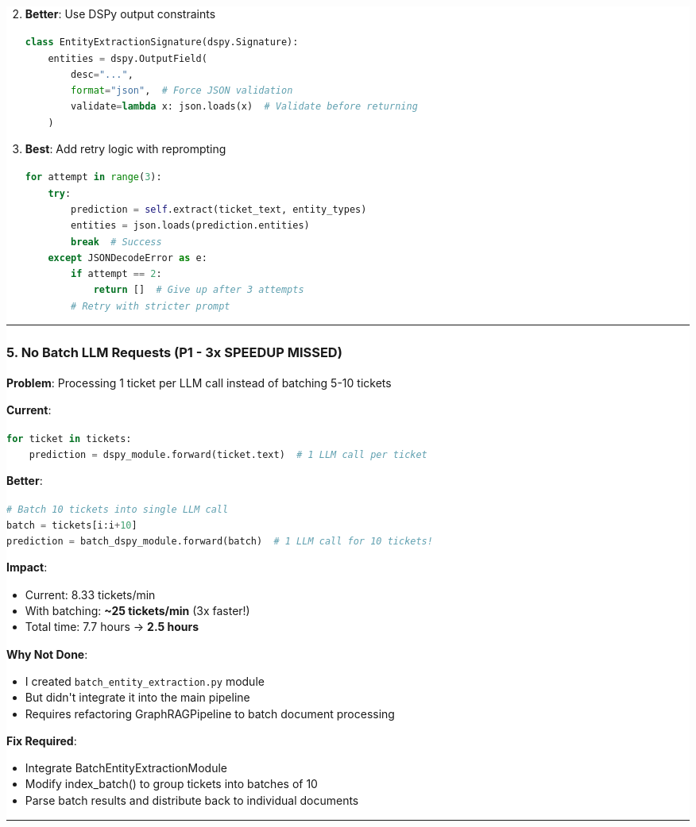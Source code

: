 2. **Better**: Use DSPy output constraints
   ```python
   class EntityExtractionSignature(dspy.Signature):
       entities = dspy.OutputField(
           desc="...",
           format="json",  # Force JSON validation
           validate=lambda x: json.loads(x)  # Validate before returning
       )
   ```

3. **Best**: Add retry logic with reprompting
   ```python
   for attempt in range(3):
       try:
           prediction = self.extract(ticket_text, entity_types)
           entities = json.loads(prediction.entities)
           break  # Success
       except JSONDecodeError as e:
           if attempt == 2:
               return []  # Give up after 3 attempts
           # Retry with stricter prompt
   ```

---

### 5. **No Batch LLM Requests** (P1 - 3x SPEEDUP MISSED)

**Problem**: Processing 1 ticket per LLM call instead of batching 5-10 tickets

**Current**:
```python
for ticket in tickets:
    prediction = dspy_module.forward(ticket.text)  # 1 LLM call per ticket
```

**Better**:
```python
# Batch 10 tickets into single LLM call
batch = tickets[i:i+10]
prediction = batch_dspy_module.forward(batch)  # 1 LLM call for 10 tickets!
```

**Impact**:
- Current: 8.33 tickets/min
- With batching: **~25 tickets/min** (3x faster!)
- Total time: 7.7 hours → **2.5 hours**

**Why Not Done**:
- I created `batch_entity_extraction.py` module
- But didn't integrate it into the main pipeline
- Requires refactoring GraphRAGPipeline to batch document processing

**Fix Required**:
- Integrate BatchEntityExtractionModule
- Modify index_batch() to group tickets into batches of 10
- Parse batch results and distribute back to individual documents

---